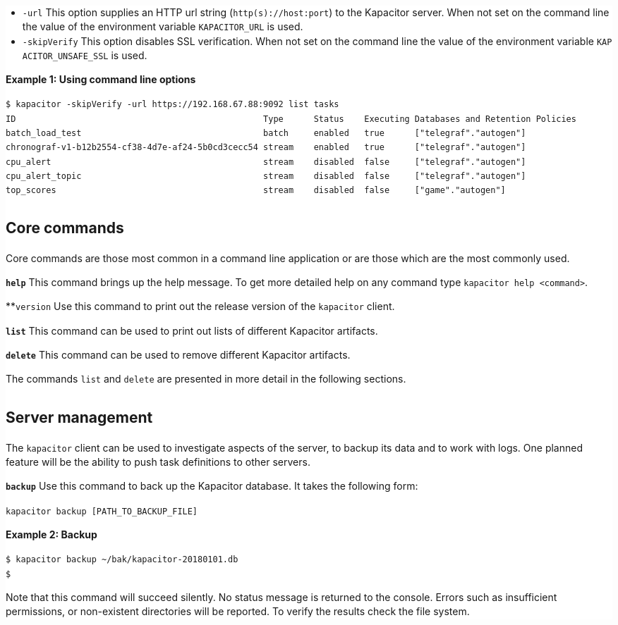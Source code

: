 * `-url` This option supplies an HTTP url string (`http(s)://host:port`) to the Kapacitor server. When not set on the command line the value of the environment variable `KAPACITOR_URL` is used.
* `-skipVerify`  This option disables SSL verification.  When not set on the command line the value of the environment variable `KAPACITOR_UNSAFE_SSL` is used.

**Example 1: Using command line options**

```
$ kapacitor -skipVerify -url https://192.168.67.88:9092 list tasks
ID                                                 Type      Status    Executing Databases and Retention Policies
batch_load_test                                    batch     enabled   true      ["telegraf"."autogen"]
chronograf-v1-b12b2554-cf38-4d7e-af24-5b0cd3cecc54 stream    enabled   true      ["telegraf"."autogen"]
cpu_alert                                          stream    disabled  false     ["telegraf"."autogen"]
cpu_alert_topic                                    stream    disabled  false     ["telegraf"."autogen"]
top_scores                                         stream    disabled  false     ["game"."autogen"]
```

## Core commands

Core commands are those most common in a command line application or are those
which are the most commonly used.

**`help`** This command brings up the help message.  To get more detailed help on any command type `kapacitor help <command>`.

**`version` Use this command to print out the release version of the `kapacitor` client.

**`list`**  This command can be used to print out lists of different Kapacitor artifacts.

**`delete`**  This command can be used to remove different Kapacitor artifacts.

The commands `list` and `delete` are presented in more detail in the following sections.

## Server management

The `kapacitor` client can be used to investigate aspects of the server,
to backup its data and to work with logs.  One planned feature will be the
ability to push task definitions to other servers.

**`backup`**  Use this command to back up the Kapacitor database.  It takes the following form:

```
kapacitor backup [PATH_TO_BACKUP_FILE]
```

**Example 2:  Backup**
```
$ kapacitor backup ~/bak/kapacitor-20180101.db
$
```

Note that this command will succeed silently.  No status message is returned to
the console.  Errors such as insufficient permissions, or non-existent directories
will be reported. To verify the results check the file system.
